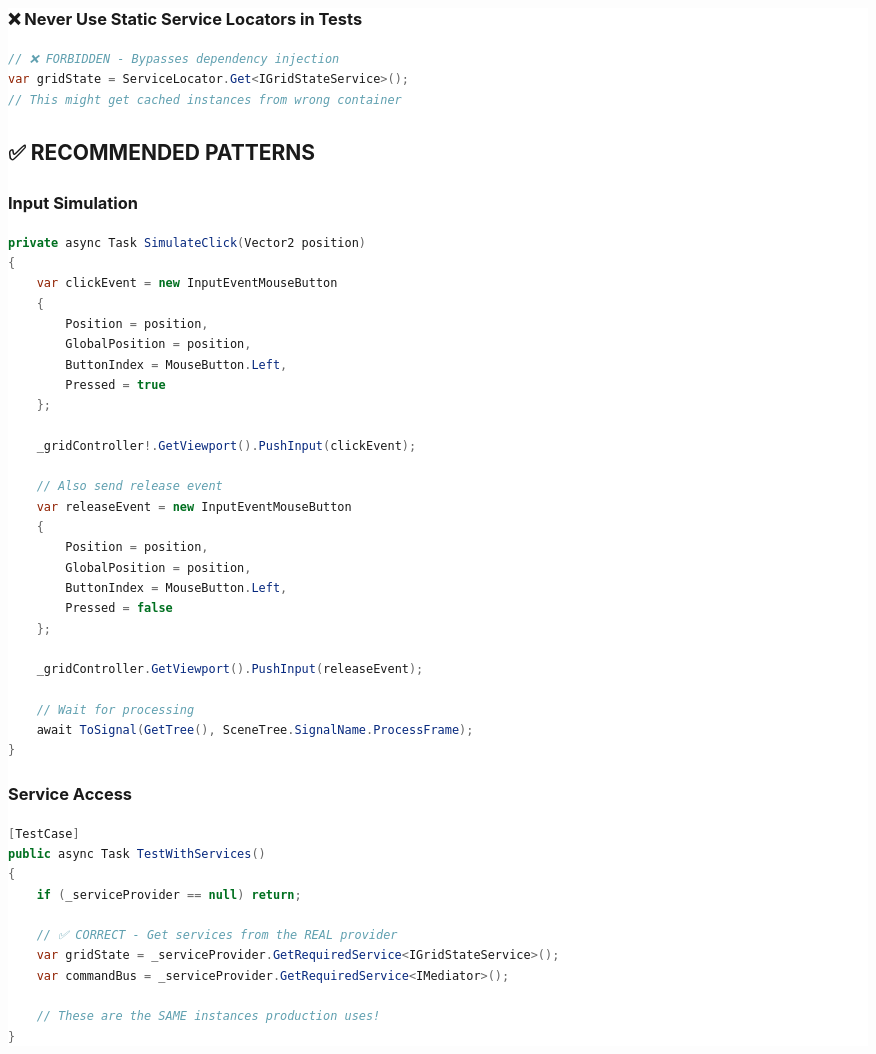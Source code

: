 ### ❌ Never Use Static Service Locators in Tests
```csharp
// ❌ FORBIDDEN - Bypasses dependency injection
var gridState = ServiceLocator.Get<IGridStateService>();
// This might get cached instances from wrong container
```

## ✅ RECOMMENDED PATTERNS

### Input Simulation
```csharp
private async Task SimulateClick(Vector2 position)
{
    var clickEvent = new InputEventMouseButton
    {
        Position = position,
        GlobalPosition = position,
        ButtonIndex = MouseButton.Left,
        Pressed = true
    };
    
    _gridController!.GetViewport().PushInput(clickEvent);
    
    // Also send release event
    var releaseEvent = new InputEventMouseButton
    {
        Position = position,
        GlobalPosition = position,
        ButtonIndex = MouseButton.Left,
        Pressed = false
    };
    
    _gridController.GetViewport().PushInput(releaseEvent);
    
    // Wait for processing
    await ToSignal(GetTree(), SceneTree.SignalName.ProcessFrame);
}
```

### Service Access
```csharp
[TestCase]
public async Task TestWithServices()
{
    if (_serviceProvider == null) return;
    
    // ✅ CORRECT - Get services from the REAL provider
    var gridState = _serviceProvider.GetRequiredService<IGridStateService>();
    var commandBus = _serviceProvider.GetRequiredService<IMediator>();
    
    // These are the SAME instances production uses!
}
```
